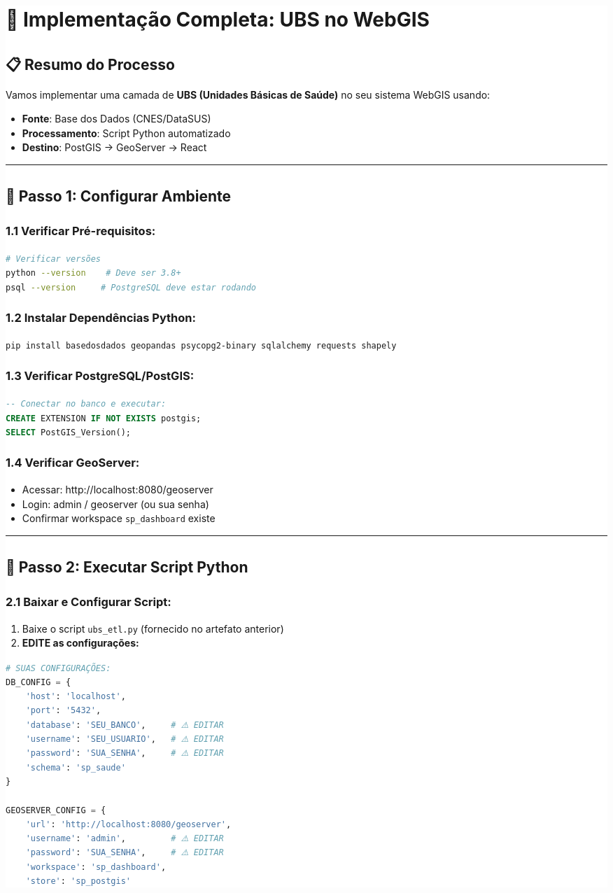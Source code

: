 # 🎯 Implementação Completa: UBS no WebGIS

## 📋 **Resumo do Processo**

Vamos implementar uma camada de **UBS (Unidades Básicas de Saúde)** no seu sistema WebGIS usando:
- **Fonte**: Base dos Dados (CNES/DataSUS)
- **Processamento**: Script Python automatizado
- **Destino**: PostGIS → GeoServer → React

---

## 🔧 **Passo 1: Configurar Ambiente**

### **1.1 Verificar Pré-requisitos:**
```bash
# Verificar versões
python --version    # Deve ser 3.8+
psql --version     # PostgreSQL deve estar rodando
```

### **1.2 Instalar Dependências Python:**
```bash
pip install basedosdados geopandas psycopg2-binary sqlalchemy requests shapely
```

### **1.3 Verificar PostgreSQL/PostGIS:**
```sql
-- Conectar no banco e executar:
CREATE EXTENSION IF NOT EXISTS postgis;
SELECT PostGIS_Version();
```

### **1.4 Verificar GeoServer:**
- Acessar: http://localhost:8080/geoserver
- Login: admin / geoserver (ou sua senha)
- Confirmar workspace `sp_dashboard` existe

---

## 🐍 **Passo 2: Executar Script Python**

### **2.1 Baixar e Configurar Script:**
1. Baixe o script `ubs_etl.py` (fornecido no artefato anterior)
2. **EDITE as configurações:**

```python
# SUAS CONFIGURAÇÕES:
DB_CONFIG = {
    'host': 'localhost',
    'port': '5432',
    'database': 'SEU_BANCO',     # ⚠️ EDITAR
    'username': 'SEU_USUARIO',   # ⚠️ EDITAR  
    'password': 'SUA_SENHA',     # ⚠️ EDITAR
    'schema': 'sp_saude'
}

GEOSERVER_CONFIG = {
    'url': 'http://localhost:8080/geoserver',
    'username': 'admin',         # ⚠️ EDITAR
    'password': 'SUA_SENHA',     # ⚠️ EDITAR
    'workspace': 'sp_dashboard',
    'store': 'sp_postgis'
```